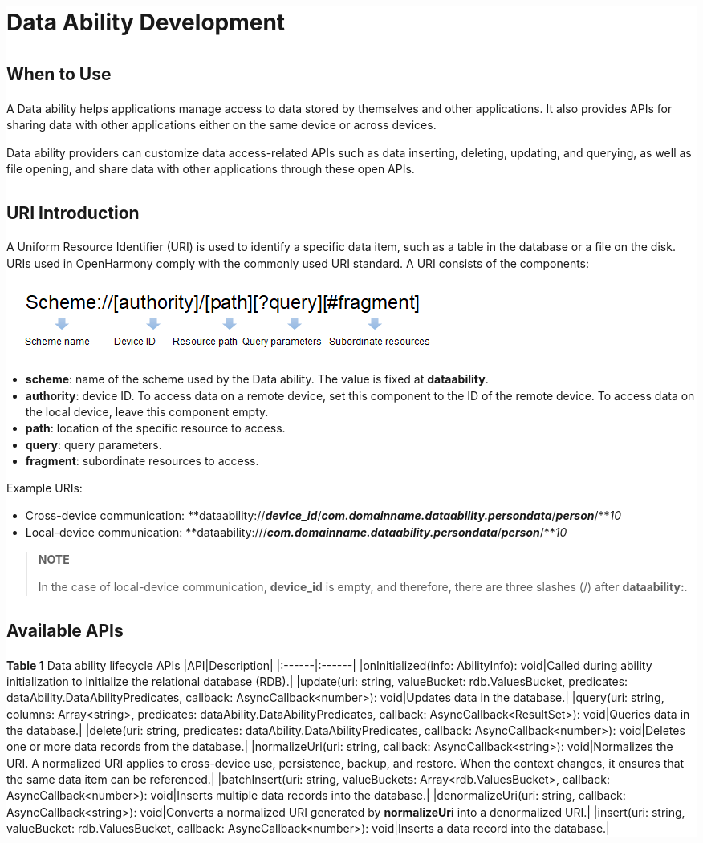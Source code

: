 # Data Ability Development

## When to Use

A Data ability helps applications manage access to data stored by themselves and other applications. It also provides APIs for sharing data with other applications either on the same device or across devices.

Data ability providers can customize data access-related APIs such as data inserting, deleting, updating, and querying, as well as file opening, and share data with other applications through these open APIs.

## URI Introduction

A Uniform Resource Identifier (URI) is used to identify a specific data item, such as a table in the database or a file on the disk. URIs used in OpenHarmony comply with the commonly used URI standard. A URI consists of the components:

![fa-dataability-uri](figures/fa-dataability-uri.png)

- **scheme**: name of the scheme used by the Data ability. The value is fixed at **dataability**.
- **authority**: device ID. To access data on a remote device, set this component to the ID of the remote device. To access data on the local device, leave this component empty.
- **path**: location of the specific resource to access.
- **query**: query parameters.
- **fragment**: subordinate resources to access.

Example URIs:

- Cross-device communication: **dataability://***device_id***/***com.domainname.dataability.persondata***/***person***/***10*
- Local-device communication: **dataability:///***com.domainname.dataability.persondata***/***person***/***10*

> **NOTE**
> 
> In the case of local-device communication, **device_id** is empty, and therefore, there are three slashes (/) after **dataability:**.

## Available APIs

**Table 1** Data ability lifecycle APIs
|API|Description|
|:------|:------|
|onInitialized(info: AbilityInfo): void|Called during ability initialization to initialize the relational database (RDB).|
|update(uri: string, valueBucket: rdb.ValuesBucket, predicates: dataAbility.DataAbilityPredicates, callback: AsyncCallback\<number>): void|Updates data in the database.|
|query(uri: string, columns: Array\<string>, predicates: dataAbility.DataAbilityPredicates, callback: AsyncCallback\<ResultSet>): void|Queries data in the database.|
|delete(uri: string, predicates: dataAbility.DataAbilityPredicates, callback: AsyncCallback\<number>): void|Deletes one or more data records from the database.|
|normalizeUri(uri: string, callback: AsyncCallback\<string>): void|Normalizes the URI. A normalized URI applies to cross-device use, persistence, backup, and restore. When the context changes, it ensures that the same data item can be referenced.|
|batchInsert(uri: string, valueBuckets: Array\<rdb.ValuesBucket>, callback: AsyncCallback\<number>): void|Inserts multiple data records into the database.|
|denormalizeUri(uri: string, callback: AsyncCallback\<string>): void|Converts a normalized URI generated by **normalizeUri** into a denormalized URI.|
|insert(uri: string, valueBucket: rdb.ValuesBucket, callback: AsyncCallback\<number>): void|Inserts a data record into the database.|